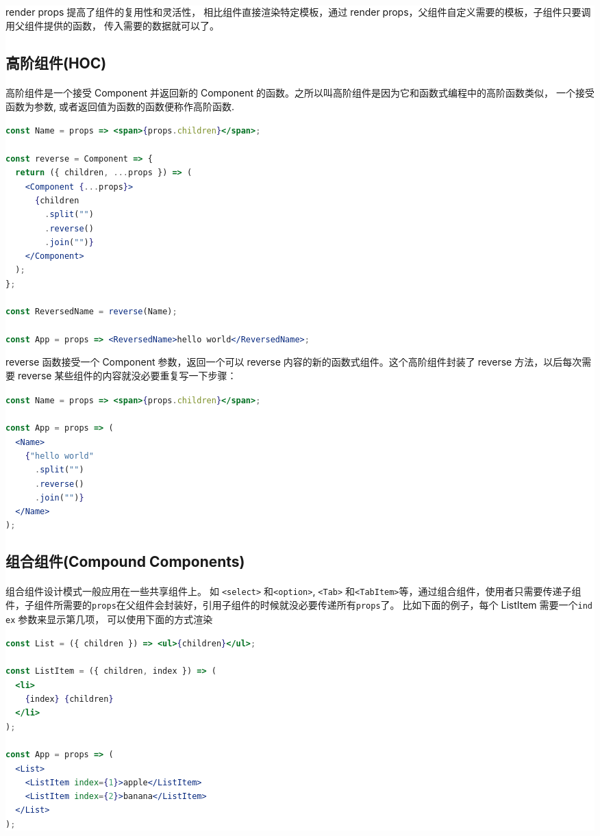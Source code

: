 render props 提高了组件的复用性和灵活性， 相比组件直接渲染特定模板，通过 render props，父组件自定义需要的模板，子组件只要调用父组件提供的函数， 传入需要的数据就可以了。

## 高阶组件(HOC)

高阶组件是一个接受 Component 并返回新的 Component 的函数。之所以叫高阶组件是因为它和函数式编程中的高阶函数类似， 一个接受函数为参数, 或者返回值为函数的函数便称作高阶函数.

```jsx
const Name = props => <span>{props.children}</span>;

const reverse = Component => {
  return ({ children, ...props }) => (
    <Component {...props}>
      {children
        .split("")
        .reverse()
        .join("")}
    </Component>
  );
};

const ReversedName = reverse(Name);

const App = props => <ReversedName>hello world</ReversedName>;
```

reverse 函数接受一个 Component 参数，返回一个可以 reverse 内容的新的函数式组件。这个高阶组件封装了 reverse 方法，以后每次需要 reverse 某些组件的内容就没必要重复写一下步骤：

```jsx
const Name = props => <span>{props.children}</span>;

const App = props => (
  <Name>
    {"hello world"
      .split("")
      .reverse()
      .join("")}
  </Name>
);
```

## 组合组件(Compound Components)

组合组件设计模式一般应用在一些共享组件上。 如 `<select>` 和`<option>`, `<Tab>` 和`<TabItem>`等，通过组合组件，使用者只需要传递子组件，子组件所需要的`props`在父组件会封装好，引用子组件的时候就没必要传递所有`props`了。 比如下面的例子，每个 ListItem 需要一个`index` 参数来显示第几项， 可以使用下面的方式渲染

```jsx
const List = ({ children }) => <ul>{children}</ul>;

const ListItem = ({ children, index }) => (
  <li>
    {index} {children}
  </li>
);

const App = props => (
  <List>
    <ListItem index={1}>apple</ListItem>
    <ListItem index={2}>banana</ListItem>
  </List>
);
```
